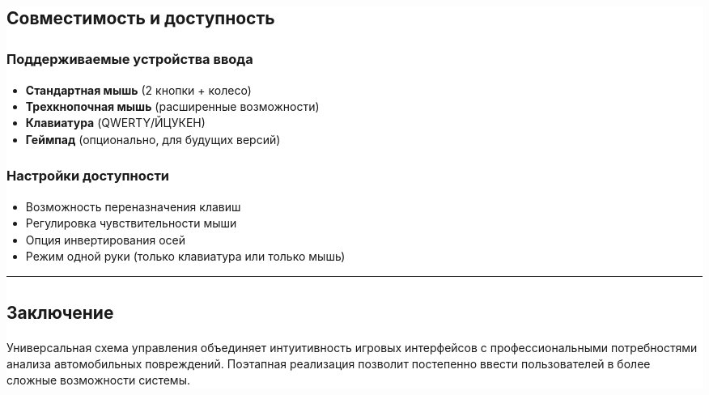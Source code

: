 
## Совместимость и доступность

### Поддерживаемые устройства ввода
- **Стандартная мышь** (2 кнопки + колесо)
- **Трехкнопочная мышь** (расширенные возможности)
- **Клавиатура** (QWERTY/ЙЦУКЕН)
- **Геймпад** (опционально, для будущих версий)

### Настройки доступности
- Возможность переназначения клавиш
- Регулировка чувствительности мыши
- Опция инвертирования осей
- Режим одной руки (только клавиатура или только мышь)

---

## Заключение

Универсальная схема управления объединяет интуитивность игровых интерфейсов с профессиональными потребностями анализа автомобильных повреждений. Поэтапная реализация позволит постепенно ввести пользователей в более сложные возможности системы.